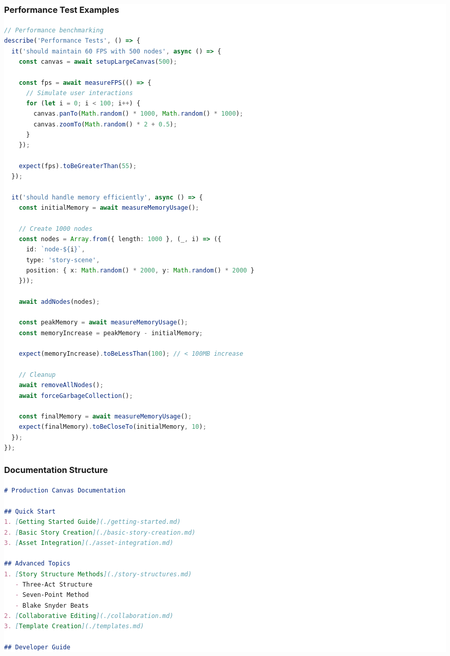 ### Performance Test Examples
```typescript
// Performance benchmarking
describe('Performance Tests', () => {
  it('should maintain 60 FPS with 500 nodes', async () => {
    const canvas = await setupLargeCanvas(500);
    
    const fps = await measureFPS(() => {
      // Simulate user interactions
      for (let i = 0; i < 100; i++) {
        canvas.panTo(Math.random() * 1000, Math.random() * 1000);
        canvas.zoomTo(Math.random() * 2 + 0.5);
      }
    });

    expect(fps).toBeGreaterThan(55);
  });

  it('should handle memory efficiently', async () => {
    const initialMemory = await measureMemoryUsage();
    
    // Create 1000 nodes
    const nodes = Array.from({ length: 1000 }, (_, i) => ({
      id: `node-${i}`,
      type: 'story-scene',
      position: { x: Math.random() * 2000, y: Math.random() * 2000 }
    }));

    await addNodes(nodes);
    
    const peakMemory = await measureMemoryUsage();
    const memoryIncrease = peakMemory - initialMemory;
    
    expect(memoryIncrease).toBeLessThan(100); // < 100MB increase

    // Cleanup
    await removeAllNodes();
    await forceGarbageCollection();
    
    const finalMemory = await measureMemoryUsage();
    expect(finalMemory).toBeCloseTo(initialMemory, 10);
  });
});
```

### Documentation Structure
```markdown
# Production Canvas Documentation

## Quick Start
1. [Getting Started Guide](./getting-started.md)
2. [Basic Story Creation](./basic-story-creation.md)
3. [Asset Integration](./asset-integration.md)

## Advanced Topics
1. [Story Structure Methods](./story-structures.md)
   - Three-Act Structure
   - Seven-Point Method
   - Blake Snyder Beats
2. [Collaborative Editing](./collaboration.md)
3. [Template Creation](./templates.md)

## Developer Guide
```